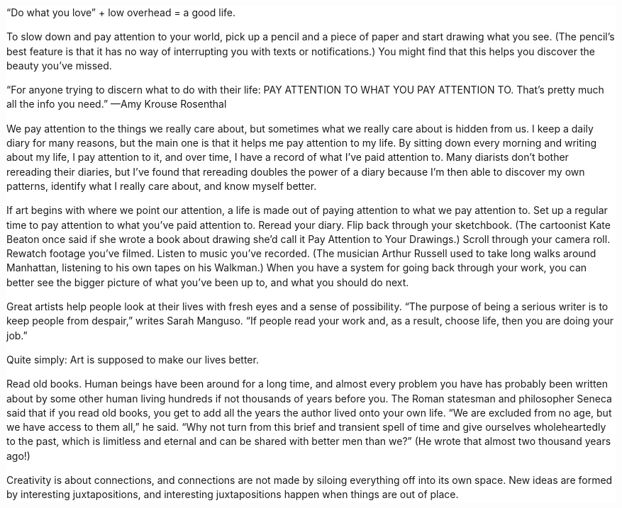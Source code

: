 


“Do what you love” + low overhead = a good life.




To slow down and pay attention to your world, pick up a pencil and a piece of paper and start drawing what you see. (The pencil’s best feature is that it has no way of interrupting you with texts or notifications.) You might find that this helps you discover the beauty you’ve missed.




“For anyone trying to discern what to do with their life: PAY ATTENTION TO WHAT YOU PAY ATTENTION TO. That’s pretty much all the info you need.” —Amy Krouse Rosenthal




We pay attention to the things we really care about, but sometimes what we really care about is hidden from us. I keep a daily diary for many reasons, but the main one is that it helps me pay attention to my life. By sitting down every morning and writing about my life, I pay attention to it, and over time, I have a record of what I’ve paid attention to. Many diarists don’t bother rereading their diaries, but I’ve found that rereading doubles the power of a diary because I’m then able to discover my own patterns, identify what I really care about, and know myself better.




If art begins with where we point our attention, a life is made out of paying attention to what we pay attention to. Set up a regular time to pay attention to what you’ve paid attention to. Reread your diary. Flip back through your sketchbook. (The cartoonist Kate Beaton once said if she wrote a book about drawing she’d call it Pay Attention to Your Drawings.) Scroll through your camera roll. Rewatch footage you’ve filmed. Listen to music you’ve recorded. (The musician Arthur Russell used to take long walks around Manhattan, listening to his own tapes on his Walkman.) When you have a system for going back through your work, you can better see the bigger picture of what you’ve been up to, and what you should do next.




Great artists help people look at their lives with fresh eyes and a sense of possibility. “The purpose of being a serious writer is to keep people from despair,” writes Sarah Manguso. “If people read your work and, as a result, choose life, then you are doing your job.”




Quite simply: Art is supposed to make our lives better.




Read old books. Human beings have been around for a long time, and almost every problem you have has probably been written about by some other human living hundreds if not thousands of years before you. The Roman statesman and philosopher Seneca said that if you read old books, you get to add all the years the author lived onto your own life. “We are excluded from no age, but we have access to them all,” he said. “Why not turn from this brief and transient spell of time and give ourselves wholeheartedly to the past, which is limitless and eternal and can be shared with better men than we?” (He wrote that almost two thousand years ago!)




Creativity is about connections, and connections are not made by siloing everything off into its own space. New ideas are formed by interesting juxtapositions, and interesting juxtapositions happen when things are out of place.
